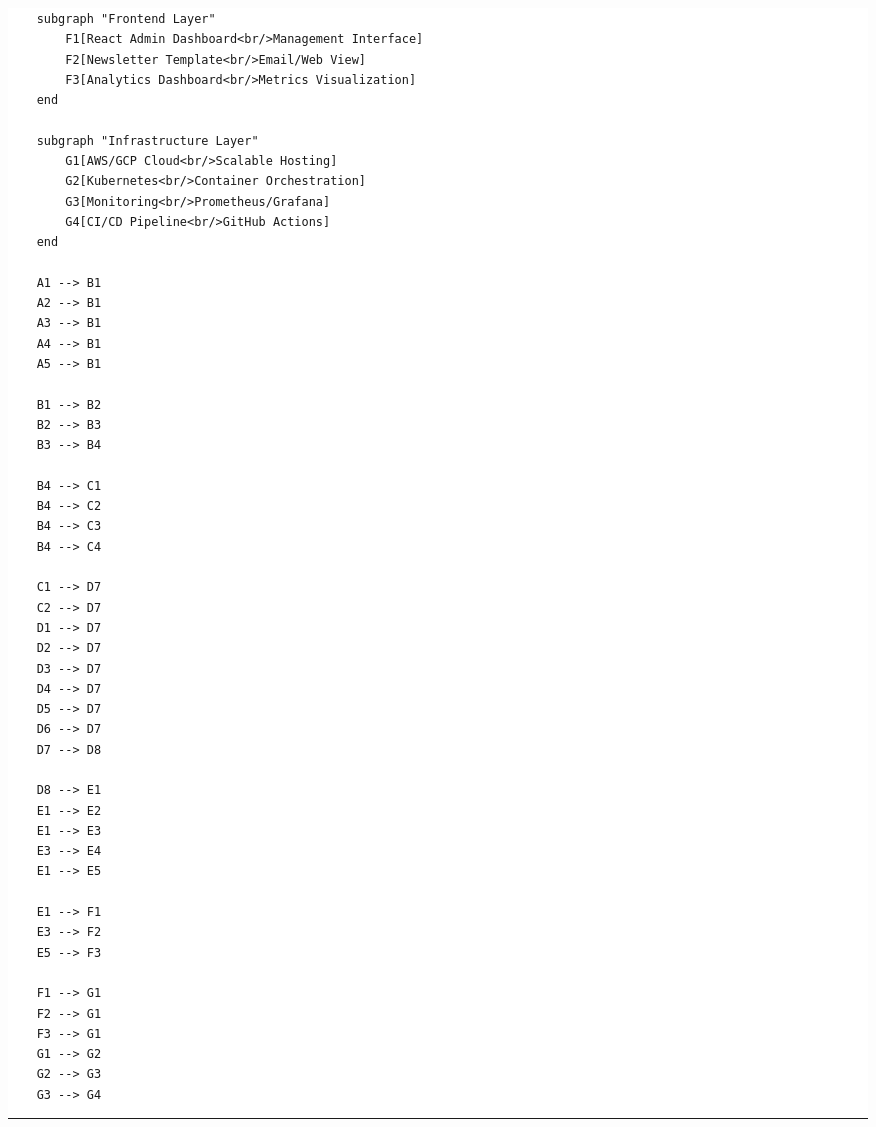 ```mermaid
    subgraph "Frontend Layer"
        F1[React Admin Dashboard<br/>Management Interface]
        F2[Newsletter Template<br/>Email/Web View]
        F3[Analytics Dashboard<br/>Metrics Visualization]
    end
    
    subgraph "Infrastructure Layer"
        G1[AWS/GCP Cloud<br/>Scalable Hosting]
        G2[Kubernetes<br/>Container Orchestration]
        G3[Monitoring<br/>Prometheus/Grafana]
        G4[CI/CD Pipeline<br/>GitHub Actions]
    end
    
    A1 --> B1
    A2 --> B1
    A3 --> B1
    A4 --> B1
    A5 --> B1
    
    B1 --> B2
    B2 --> B3
    B3 --> B4
    
    B4 --> C1
    B4 --> C2
    B4 --> C3
    B4 --> C4
    
    C1 --> D7
    C2 --> D7
    D1 --> D7
    D2 --> D7
    D3 --> D7
    D4 --> D7
    D5 --> D7
    D6 --> D7
    D7 --> D8
    
    D8 --> E1
    E1 --> E2
    E1 --> E3
    E3 --> E4
    E1 --> E5
    
    E1 --> F1
    E3 --> F2
    E5 --> F3
    
    F1 --> G1
    F2 --> G1
    F3 --> G1
    G1 --> G2
    G2 --> G3
    G3 --> G4
```

---
